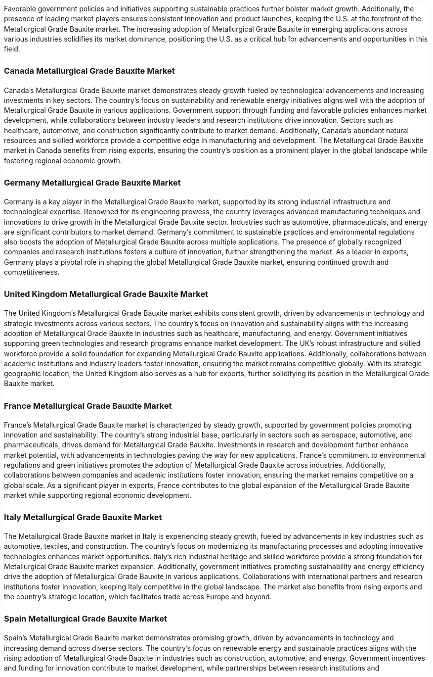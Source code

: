 Favorable government policies and initiatives supporting sustainable practices further bolster market growth. Additionally, the presence of leading market players ensures consistent innovation and product launches, keeping the U.S. at the forefront of the Metallurgical Grade Bauxite market. The increasing adoption of Metallurgical Grade Bauxite in emerging applications across various industries solidifies its market dominance, positioning the U.S. as a critical hub for advancements and opportunities in this field.</p><h3>Canada Metallurgical Grade Bauxite Market</h3><p>Canada&rsquo;s Metallurgical Grade Bauxite market demonstrates steady growth fueled by technological advancements and increasing investments in key sectors. The country&rsquo;s focus on sustainability and renewable energy initiatives aligns well with the adoption of Metallurgical Grade Bauxite in various applications. Government support through funding and favorable policies enhances market development, while collaborations between industry leaders and research institutions drive innovation. Sectors such as healthcare, automotive, and construction significantly contribute to market demand. Additionally, Canada&rsquo;s abundant natural resources and skilled workforce provide a competitive edge in manufacturing and development. The Metallurgical Grade Bauxite market in Canada benefits from rising exports, ensuring the country&rsquo;s position as a prominent player in the global landscape while fostering regional economic growth.</p><h3>Germany Metallurgical Grade Bauxite Market</h3><p>Germany is a key player in the Metallurgical Grade Bauxite market, supported by its strong industrial infrastructure and technological expertise. Renowned for its engineering prowess, the country leverages advanced manufacturing techniques and innovations to drive growth in the Metallurgical Grade Bauxite sector. Industries such as automotive, pharmaceuticals, and energy are significant contributors to market demand. Germany&rsquo;s commitment to sustainable practices and environmental regulations also boosts the adoption of Metallurgical Grade Bauxite across multiple applications. The presence of globally recognized companies and research institutions fosters a culture of innovation, further strengthening the market. As a leader in exports, Germany plays a pivotal role in shaping the global Metallurgical Grade Bauxite market, ensuring continued growth and competitiveness.</p><h3>United Kingdom Metallurgical Grade Bauxite Market</h3><p>The United Kingdom&rsquo;s Metallurgical Grade Bauxite market exhibits consistent growth, driven by advancements in technology and strategic investments across various sectors. The country&rsquo;s focus on innovation and sustainability aligns with the increasing adoption of Metallurgical Grade Bauxite in industries such as healthcare, manufacturing, and energy. Government initiatives supporting green technologies and research programs enhance market development. The UK&rsquo;s robust infrastructure and skilled workforce provide a solid foundation for expanding Metallurgical Grade Bauxite applications. Additionally, collaborations between academic institutions and industry leaders foster innovation, ensuring the market remains competitive globally. With its strategic geographic location, the United Kingdom also serves as a hub for exports, further solidifying its position in the Metallurgical Grade Bauxite market.</p><h3>France Metallurgical Grade Bauxite Market</h3><p>France&rsquo;s Metallurgical Grade Bauxite market is characterized by steady growth, supported by government policies promoting innovation and sustainability. The country&rsquo;s strong industrial base, particularly in sectors such as aerospace, automotive, and pharmaceuticals, drives demand for Metallurgical Grade Bauxite. Investments in research and development further enhance market potential, with advancements in technologies paving the way for new applications. France&rsquo;s commitment to environmental regulations and green initiatives promotes the adoption of Metallurgical Grade Bauxite across industries. Additionally, collaborations between companies and academic institutions foster innovation, ensuring the market remains competitive on a global scale. As a significant player in exports, France contributes to the global expansion of the Metallurgical Grade Bauxite market while supporting regional economic development.</p><h3>Italy Metallurgical Grade Bauxite Market</h3><p>The Metallurgical Grade Bauxite market in Italy is experiencing steady growth, fueled by advancements in key industries such as automotive, textiles, and construction. The country&rsquo;s focus on modernizing its manufacturing processes and adopting innovative technologies enhances market opportunities. Italy&rsquo;s rich industrial heritage and skilled workforce provide a strong foundation for Metallurgical Grade Bauxite market expansion. Additionally, government initiatives promoting sustainability and energy efficiency drive the adoption of Metallurgical Grade Bauxite in various applications. Collaborations with international partners and research institutions foster innovation, keeping Italy competitive in the global landscape. The market also benefits from rising exports and the country&rsquo;s strategic location, which facilitates trade across Europe and beyond.</p><h3>Spain Metallurgical Grade Bauxite Market</h3><p>Spain&rsquo;s Metallurgical Grade Bauxite market demonstrates promising growth, driven by advancements in technology and increasing demand across diverse sectors. The country&rsquo;s focus on renewable energy and sustainable practices aligns with the rising adoption of Metallurgical Grade Bauxite in industries such as construction, automotive, and energy. Government incentives and funding for innovation contribute to market development, while partnerships between research institutions and